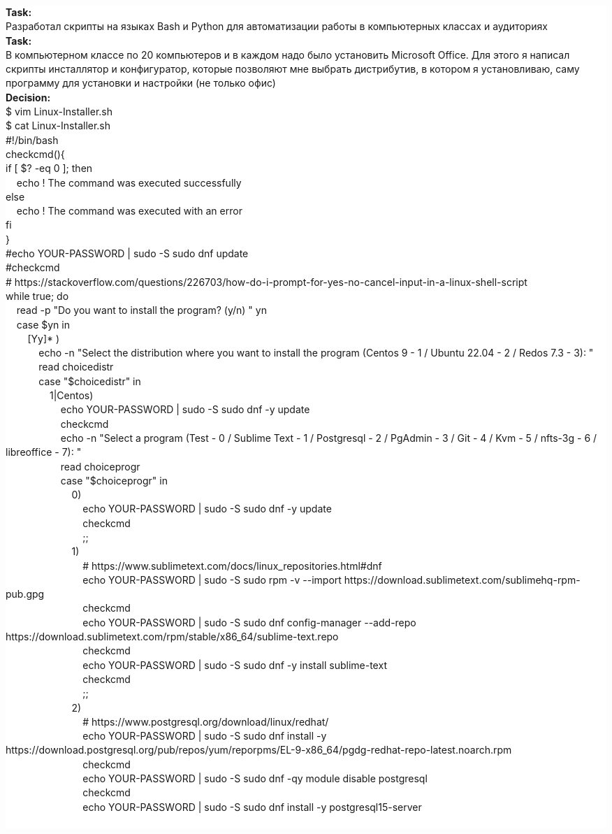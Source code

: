 <p><strong>Task:</strong><br />Разработал скрипты на языках Bash и Python для автоматизации работы в компьютерных классах и аудиториях<br /><strong>Task:</strong><br />В компьютерном классе по 20 компьютеров и в каждом надо было установить Microsoft Office. Для этого я написал скрипты инсталлятор и конфигуратор, которые позволяют мне выбрать дистрибутив, в котором я установливаю, саму программу для установки и настройки (не только офис)<br /><strong>Decision:</strong><br />$ vim Linux-Installer.sh<br />$ cat Linux-Installer.sh<br />#!/bin/bash<br />checkcmd(){<br />if [ $? -eq 0 ]; then<br />&nbsp;&nbsp; &nbsp;echo ! The command was executed successfully<br />else<br />&nbsp;&nbsp; &nbsp;echo ! The command was executed with an error<br />fi<br />} <br />#echo YOUR-PASSWORD | sudo -S sudo dnf update<br />#checkcmd<br /># https://stackoverflow.com/questions/226703/how-do-i-prompt-for-yes-no-cancel-input-in-a-linux-shell-script<br />while true; do<br />&nbsp;&nbsp; &nbsp;read -p "Do you want to install the program? (y/n) " yn<br />&nbsp;&nbsp; &nbsp;case $yn in<br />&nbsp;&nbsp; &nbsp;&nbsp;&nbsp; &nbsp;[Yy]* ) <br />&nbsp;&nbsp; &nbsp;&nbsp;&nbsp; &nbsp;&nbsp;&nbsp; &nbsp;echo -n "Select the distribution where you want to install the program (Centos 9 - 1 / Ubuntu 22.04 - 2 / Redos 7.3 - 3): "<br />&nbsp;&nbsp; &nbsp;&nbsp;&nbsp; &nbsp;&nbsp;&nbsp; &nbsp;read choicedistr<br />&nbsp;&nbsp; &nbsp;&nbsp;&nbsp; &nbsp;&nbsp;&nbsp; &nbsp;case "$choicedistr" in<br />&nbsp;&nbsp; &nbsp;&nbsp;&nbsp; &nbsp;&nbsp;&nbsp; &nbsp;&nbsp;&nbsp; &nbsp;1|Centos) <br />&nbsp;&nbsp; &nbsp;&nbsp;&nbsp; &nbsp;&nbsp;&nbsp; &nbsp;&nbsp;&nbsp; &nbsp;&nbsp;&nbsp; &nbsp;echo YOUR-PASSWORD | sudo -S sudo dnf -y update<br />&nbsp;&nbsp; &nbsp;&nbsp;&nbsp; &nbsp;&nbsp;&nbsp; &nbsp;&nbsp;&nbsp; &nbsp;&nbsp;&nbsp; &nbsp;checkcmd<br />&nbsp;&nbsp; &nbsp;&nbsp;&nbsp; &nbsp;&nbsp;&nbsp; &nbsp;&nbsp;&nbsp; &nbsp;&nbsp;&nbsp; &nbsp;echo -n "Select a program (Test - 0 / Sublime Text - 1 / Postgresql - 2 / PgAdmin - 3 / Git - 4 / Kvm - 5 / nfts-3g - 6 / libreoffice - 7): "<br />&nbsp;&nbsp; &nbsp;&nbsp;&nbsp; &nbsp;&nbsp;&nbsp; &nbsp;&nbsp;&nbsp; &nbsp;&nbsp;&nbsp; &nbsp;read choiceprogr<br />&nbsp;&nbsp; &nbsp;&nbsp;&nbsp; &nbsp;&nbsp;&nbsp; &nbsp;&nbsp;&nbsp; &nbsp;&nbsp;&nbsp; &nbsp;case "$choiceprogr" in<br />&nbsp;&nbsp; &nbsp;&nbsp;&nbsp; &nbsp;&nbsp;&nbsp; &nbsp;&nbsp;&nbsp; &nbsp;&nbsp;&nbsp; &nbsp;&nbsp;&nbsp; &nbsp;0)<br />&nbsp;&nbsp; &nbsp;&nbsp;&nbsp; &nbsp;&nbsp;&nbsp; &nbsp;&nbsp;&nbsp; &nbsp;&nbsp;&nbsp; &nbsp;&nbsp;&nbsp; &nbsp;&nbsp;&nbsp; &nbsp;echo YOUR-PASSWORD | sudo -S sudo dnf -y update<br />&nbsp;&nbsp; &nbsp;&nbsp;&nbsp; &nbsp;&nbsp;&nbsp; &nbsp;&nbsp;&nbsp; &nbsp;&nbsp;&nbsp; &nbsp;&nbsp;&nbsp; &nbsp;&nbsp;&nbsp; &nbsp;checkcmd<br />&nbsp;&nbsp; &nbsp;&nbsp;&nbsp; &nbsp;&nbsp;&nbsp; &nbsp;&nbsp;&nbsp; &nbsp;&nbsp;&nbsp; &nbsp;&nbsp;&nbsp; &nbsp;&nbsp;&nbsp; &nbsp;;;<br />&nbsp;&nbsp; &nbsp;&nbsp;&nbsp; &nbsp;&nbsp;&nbsp; &nbsp;&nbsp;&nbsp; &nbsp;&nbsp;&nbsp; &nbsp;&nbsp;&nbsp; &nbsp;1)<br />&nbsp;&nbsp; &nbsp;&nbsp;&nbsp; &nbsp;&nbsp;&nbsp; &nbsp;&nbsp;&nbsp; &nbsp;&nbsp;&nbsp; &nbsp;&nbsp;&nbsp; &nbsp;&nbsp;&nbsp; &nbsp;# https://www.sublimetext.com/docs/linux_repositories.html#dnf<br />&nbsp;&nbsp; &nbsp;&nbsp;&nbsp; &nbsp;&nbsp;&nbsp; &nbsp;&nbsp;&nbsp; &nbsp;&nbsp;&nbsp; &nbsp;&nbsp;&nbsp; &nbsp;&nbsp;&nbsp; &nbsp;echo YOUR-PASSWORD | sudo -S sudo rpm -v --import https://download.sublimetext.com/sublimehq-rpm-pub.gpg<br />&nbsp;&nbsp; &nbsp;&nbsp;&nbsp; &nbsp;&nbsp;&nbsp; &nbsp;&nbsp;&nbsp; &nbsp;&nbsp;&nbsp; &nbsp;&nbsp;&nbsp; &nbsp;&nbsp;&nbsp; &nbsp;checkcmd<br />&nbsp;&nbsp; &nbsp;&nbsp;&nbsp; &nbsp;&nbsp;&nbsp; &nbsp;&nbsp;&nbsp; &nbsp;&nbsp;&nbsp; &nbsp;&nbsp;&nbsp; &nbsp;&nbsp;&nbsp; &nbsp;echo YOUR-PASSWORD | sudo -S sudo dnf config-manager --add-repo https://download.sublimetext.com/rpm/stable/x86_64/sublime-text.repo<br />&nbsp;&nbsp; &nbsp;&nbsp;&nbsp; &nbsp;&nbsp;&nbsp; &nbsp;&nbsp;&nbsp; &nbsp;&nbsp;&nbsp; &nbsp;&nbsp;&nbsp; &nbsp;&nbsp;&nbsp; &nbsp;checkcmd<br />&nbsp;&nbsp; &nbsp;&nbsp;&nbsp; &nbsp;&nbsp;&nbsp; &nbsp;&nbsp;&nbsp; &nbsp;&nbsp;&nbsp; &nbsp;&nbsp;&nbsp; &nbsp;&nbsp;&nbsp; &nbsp;echo YOUR-PASSWORD | sudo -S sudo dnf -y install sublime-text<br />&nbsp;&nbsp; &nbsp;&nbsp;&nbsp; &nbsp;&nbsp;&nbsp; &nbsp;&nbsp;&nbsp; &nbsp;&nbsp;&nbsp; &nbsp;&nbsp;&nbsp; &nbsp;&nbsp;&nbsp; &nbsp;checkcmd<br />&nbsp;&nbsp; &nbsp;&nbsp;&nbsp; &nbsp;&nbsp;&nbsp; &nbsp;&nbsp;&nbsp; &nbsp;&nbsp;&nbsp; &nbsp;&nbsp;&nbsp; &nbsp;&nbsp;&nbsp; &nbsp;;;<br />&nbsp;&nbsp; &nbsp;&nbsp;&nbsp; &nbsp;&nbsp;&nbsp; &nbsp;&nbsp;&nbsp; &nbsp;&nbsp;&nbsp; &nbsp;&nbsp;&nbsp; &nbsp;2)<br />&nbsp;&nbsp; &nbsp;&nbsp;&nbsp; &nbsp;&nbsp;&nbsp; &nbsp;&nbsp;&nbsp; &nbsp;&nbsp;&nbsp; &nbsp;&nbsp;&nbsp; &nbsp;&nbsp;&nbsp; &nbsp;# https://www.postgresql.org/download/linux/redhat/<br />&nbsp;&nbsp; &nbsp;&nbsp;&nbsp; &nbsp;&nbsp;&nbsp; &nbsp;&nbsp;&nbsp; &nbsp;&nbsp;&nbsp; &nbsp;&nbsp;&nbsp; &nbsp;&nbsp;&nbsp; &nbsp;echo YOUR-PASSWORD | sudo -S sudo dnf install -y https://download.postgresql.org/pub/repos/yum/reporpms/EL-9-x86_64/pgdg-redhat-repo-latest.noarch.rpm<br />&nbsp;&nbsp; &nbsp;&nbsp;&nbsp; &nbsp;&nbsp;&nbsp; &nbsp;&nbsp;&nbsp; &nbsp;&nbsp;&nbsp; &nbsp;&nbsp;&nbsp; &nbsp;&nbsp;&nbsp; &nbsp;checkcmd<br />&nbsp;&nbsp; &nbsp;&nbsp;&nbsp; &nbsp;&nbsp;&nbsp; &nbsp;&nbsp;&nbsp; &nbsp;&nbsp;&nbsp; &nbsp;&nbsp;&nbsp; &nbsp;&nbsp;&nbsp; &nbsp;echo YOUR-PASSWORD | sudo -S sudo dnf -qy module disable postgresql<br />&nbsp;&nbsp; &nbsp;&nbsp;&nbsp; &nbsp;&nbsp;&nbsp; &nbsp;&nbsp;&nbsp; &nbsp;&nbsp;&nbsp; &nbsp;&nbsp;&nbsp; &nbsp;&nbsp;&nbsp; &nbsp;checkcmd<br />&nbsp;&nbsp; &nbsp;&nbsp;&nbsp; &nbsp;&nbsp;&nbsp; &nbsp;&nbsp;&nbsp; &nbsp;&nbsp;&nbsp; &nbsp;&nbsp;&nbsp; &nbsp;&nbsp;&nbsp; &nbsp;echo YOUR-PASSWORD | sudo -S sudo dnf install -y postgresql15-server<br />&nbsp;&nbsp; &nbsp;&nbsp;&nbsp; &nbsp;&nbsp;&nbsp; &nbsp;&nbsp;&nbsp; &nbsp;&nbsp;&nbsp;